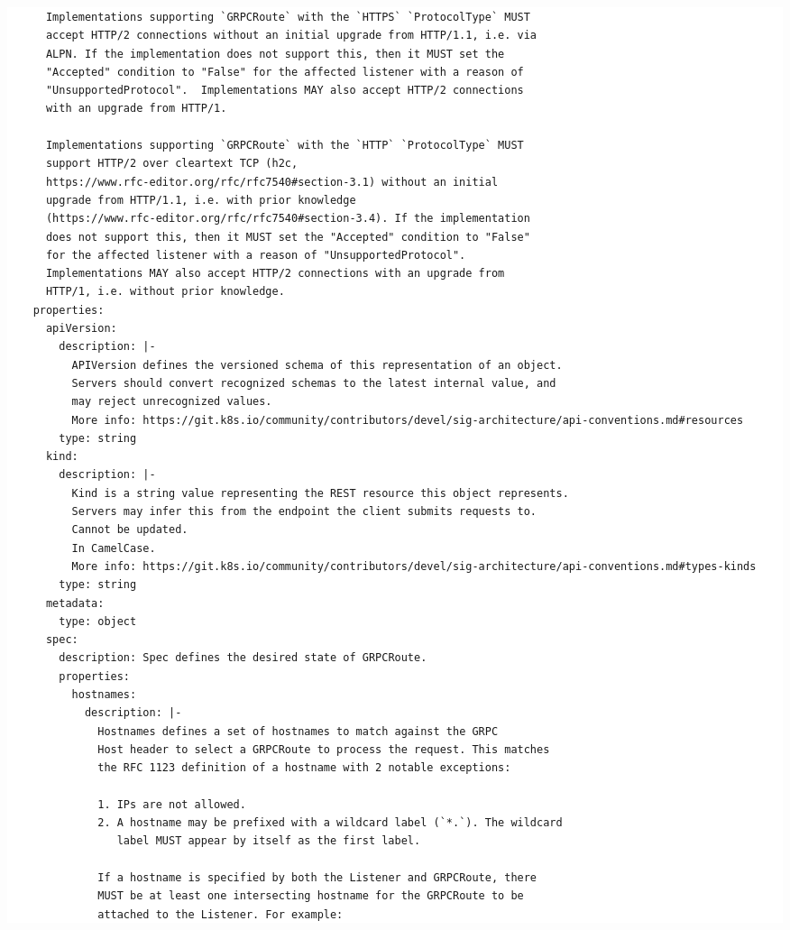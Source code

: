           Implementations supporting `GRPCRoute` with the `HTTPS` `ProtocolType` MUST
          accept HTTP/2 connections without an initial upgrade from HTTP/1.1, i.e. via
          ALPN. If the implementation does not support this, then it MUST set the
          "Accepted" condition to "False" for the affected listener with a reason of
          "UnsupportedProtocol".  Implementations MAY also accept HTTP/2 connections
          with an upgrade from HTTP/1.

          Implementations supporting `GRPCRoute` with the `HTTP` `ProtocolType` MUST
          support HTTP/2 over cleartext TCP (h2c,
          https://www.rfc-editor.org/rfc/rfc7540#section-3.1) without an initial
          upgrade from HTTP/1.1, i.e. with prior knowledge
          (https://www.rfc-editor.org/rfc/rfc7540#section-3.4). If the implementation
          does not support this, then it MUST set the "Accepted" condition to "False"
          for the affected listener with a reason of "UnsupportedProtocol".
          Implementations MAY also accept HTTP/2 connections with an upgrade from
          HTTP/1, i.e. without prior knowledge.
        properties:
          apiVersion:
            description: |-
              APIVersion defines the versioned schema of this representation of an object.
              Servers should convert recognized schemas to the latest internal value, and
              may reject unrecognized values.
              More info: https://git.k8s.io/community/contributors/devel/sig-architecture/api-conventions.md#resources
            type: string
          kind:
            description: |-
              Kind is a string value representing the REST resource this object represents.
              Servers may infer this from the endpoint the client submits requests to.
              Cannot be updated.
              In CamelCase.
              More info: https://git.k8s.io/community/contributors/devel/sig-architecture/api-conventions.md#types-kinds
            type: string
          metadata:
            type: object
          spec:
            description: Spec defines the desired state of GRPCRoute.
            properties:
              hostnames:
                description: |-
                  Hostnames defines a set of hostnames to match against the GRPC
                  Host header to select a GRPCRoute to process the request. This matches
                  the RFC 1123 definition of a hostname with 2 notable exceptions:

                  1. IPs are not allowed.
                  2. A hostname may be prefixed with a wildcard label (`*.`). The wildcard
                     label MUST appear by itself as the first label.

                  If a hostname is specified by both the Listener and GRPCRoute, there
                  MUST be at least one intersecting hostname for the GRPCRoute to be
                  attached to the Listener. For example:
